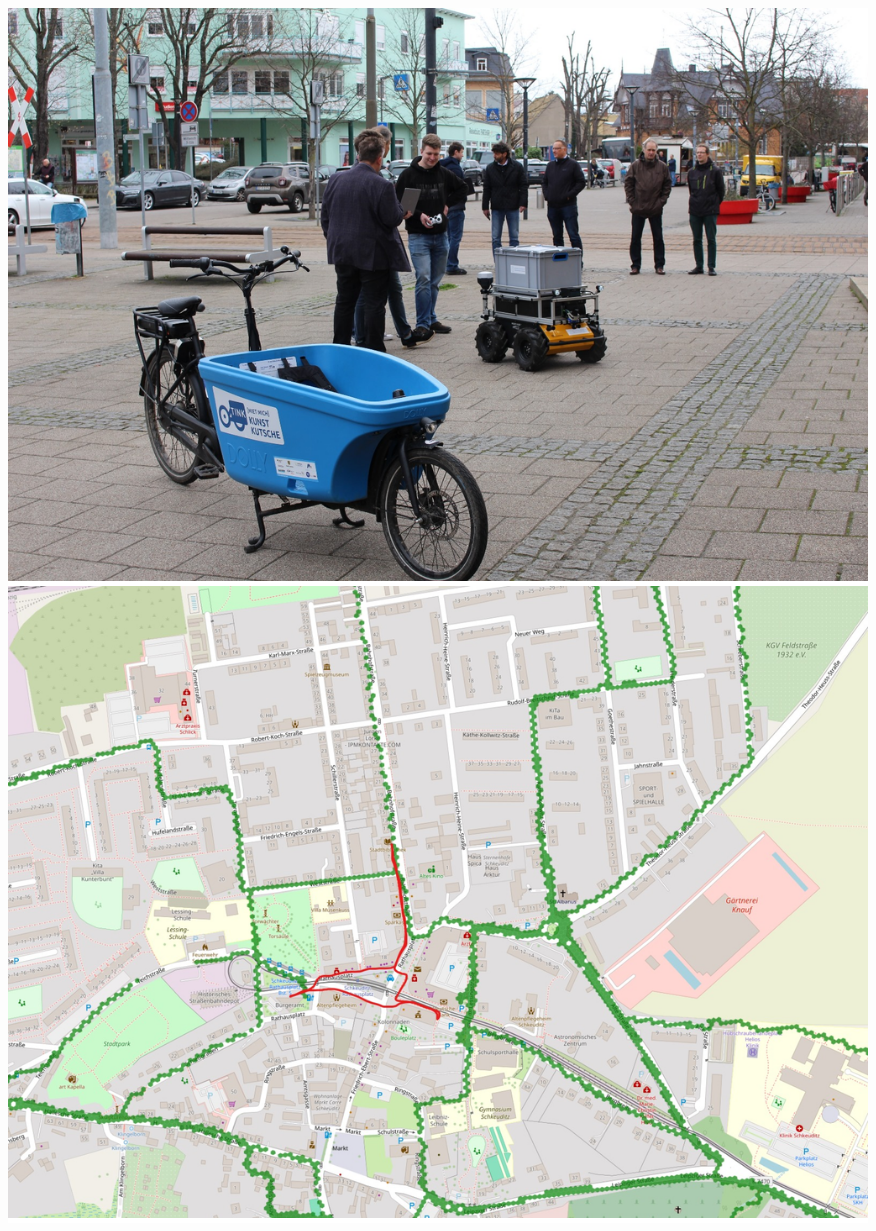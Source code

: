 ![](./images/Fahrrad_und_roboter.jpeg "Abb.: Leihlastenfahrräder für die roboterspezifische Datenerhebung")
![](./images/Szenario_Schkeuditz.jpeg "Abb.: Erste Abdeckungsanalyse der App-basierten Datenerhebung am Versuchsstandort Schkeuditz")
